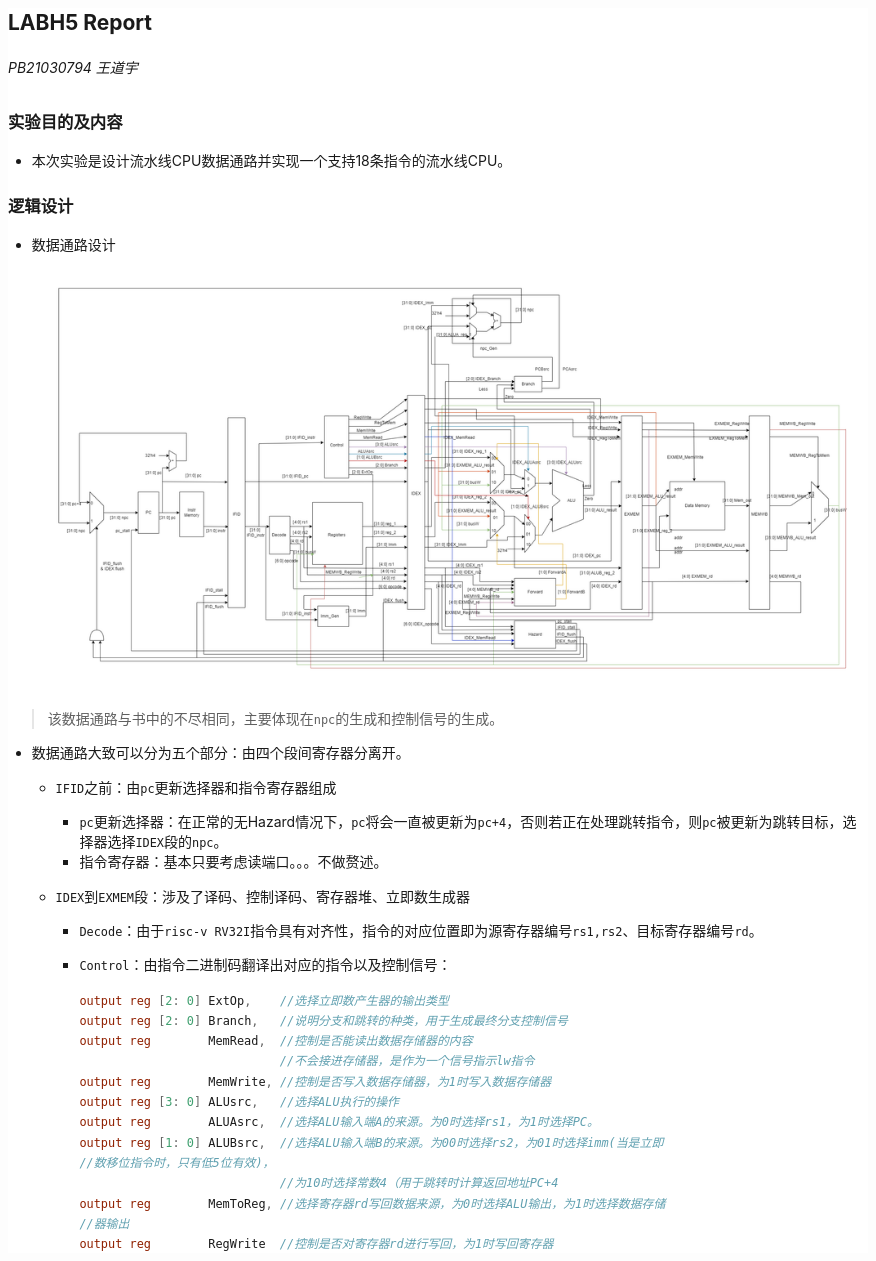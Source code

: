 ## LABH5 Report  

###### PB21030794 王道宇

### 实验目的及内容

- 本次实验是设计流水线CPU数据通路并实现一个支持18条指令的流水线CPU。

### 逻辑设计

- 数据通路设计
  
  ![](LABH5图片/LABH5.png)
  

> 该数据通路与书中的不尽相同，主要体现在`npc`的生成和控制信号的生成。

- 数据通路大致可以分为五个部分：由四个段间寄存器分离开。

  - `IFID`之前：由`pc`更新选择器和指令寄存器组成

    - `pc`更新选择器：在正常的无Hazard情况下，`pc`将会一直被更新为`pc+4`，否则若正在处理跳转指令，则`pc`被更新为跳转目标，选择器选择`IDEX`段的`npc`。
    - 指令寄存器：基本只要考虑读端口。。。不做赘述。

  - `IDEX`到`EXMEM`段：涉及了译码、控制译码、寄存器堆、立即数生成器

    - `Decode`：由于`risc-v RV32I`指令具有对齐性，指令的对应位置即为源寄存器编号`rs1,rs2`、目标寄存器编号`rd`。

    - `Control`：由指令二进制码翻译出对应的指令以及控制信号：

      ```v
      output reg [2: 0] ExtOp,    //选择立即数产生器的输出类型
      output reg [2: 0] Branch,   //说明分支和跳转的种类，用于生成最终分支控制信号
      output reg        MemRead,  //控制是否能读出数据存储器的内容
                                  //不会接进存储器，是作为一个信号指示lw指令
      output reg        MemWrite, //控制是否写入数据存储器，为1时写入数据存储器
      output reg [3: 0] ALUsrc,   //选择ALU执行的操作
      output reg        ALUAsrc,  //选择ALU输入端A的来源。为0时选择rs1，为1时选择PC。
      output reg [1: 0] ALUBsrc,  //选择ALU输入端B的来源。为00时选择rs2，为01时选择imm(当是立即                             //数移位指令时，只有低5位有效)，
                                  //为10时选择常数4（用于跳转时计算返回地址PC+4
      output reg        MemToReg, //选择寄存器rd写回数据来源，为0时选择ALU输出，为1时选择数据存储                             //器输出
      output reg        RegWrite  //控制是否对寄存器rd进行写回，为1时写回寄存器
      ```
